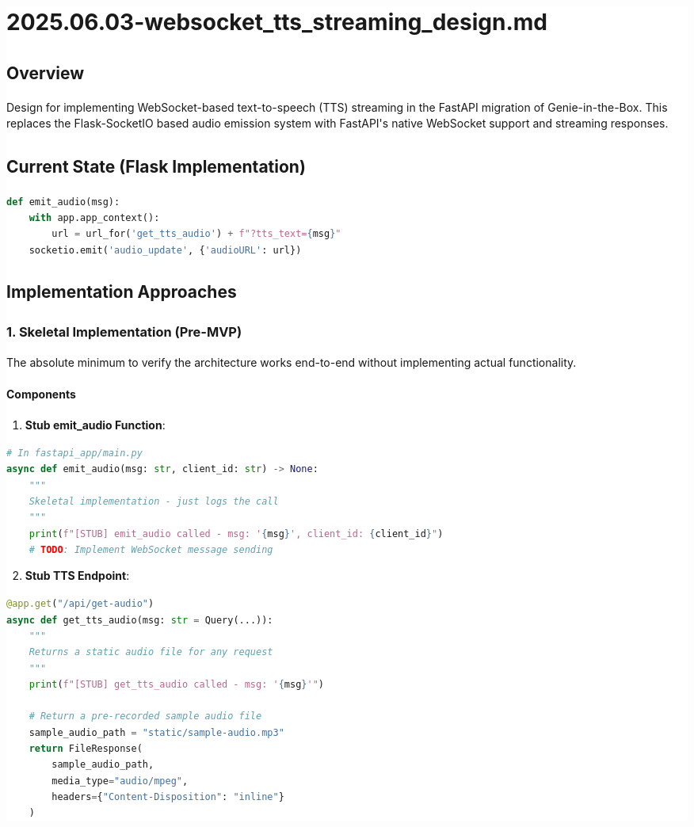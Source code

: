 # 2025.06.03-websocket_tts_streaming_design.md

## Overview

Design for implementing WebSocket-based text-to-speech (TTS) streaming in the FastAPI migration of Genie-in-the-Box. This replaces the Flask-SocketIO based audio emission system with FastAPI's native WebSocket support and streaming responses.

## Current State (Flask Implementation)

```python
def emit_audio(msg):
    with app.app_context():
        url = url_for('get_tts_audio') + f"?tts_text={msg}"
    socketio.emit('audio_update', {'audioURL': url})
```

## Implementation Approaches

### 1. Skeletal Implementation (Pre-MVP)

The absolute minimum to verify the architecture works end-to-end without implementing actual functionality.

#### Components

1. **Stub emit_audio Function**:
```python
# In fastapi_app/main.py
async def emit_audio(msg: str, client_id: str) -> None:
    """
    Skeletal implementation - just logs the call
    """
    print(f"[STUB] emit_audio called - msg: '{msg}', client_id: {client_id}")
    # TODO: Implement WebSocket message sending
```

2. **Stub TTS Endpoint**:
```python
@app.get("/api/get-audio")
async def get_tts_audio(msg: str = Query(...)):
    """
    Returns a static audio file for any request
    """
    print(f"[STUB] get_tts_audio called - msg: '{msg}'")
    
    # Return a pre-recorded sample audio file
    sample_audio_path = "static/sample-audio.mp3"
    return FileResponse(
        sample_audio_path,
        media_type="audio/mpeg",
        headers={"Content-Disposition": "inline"}
    )
```
